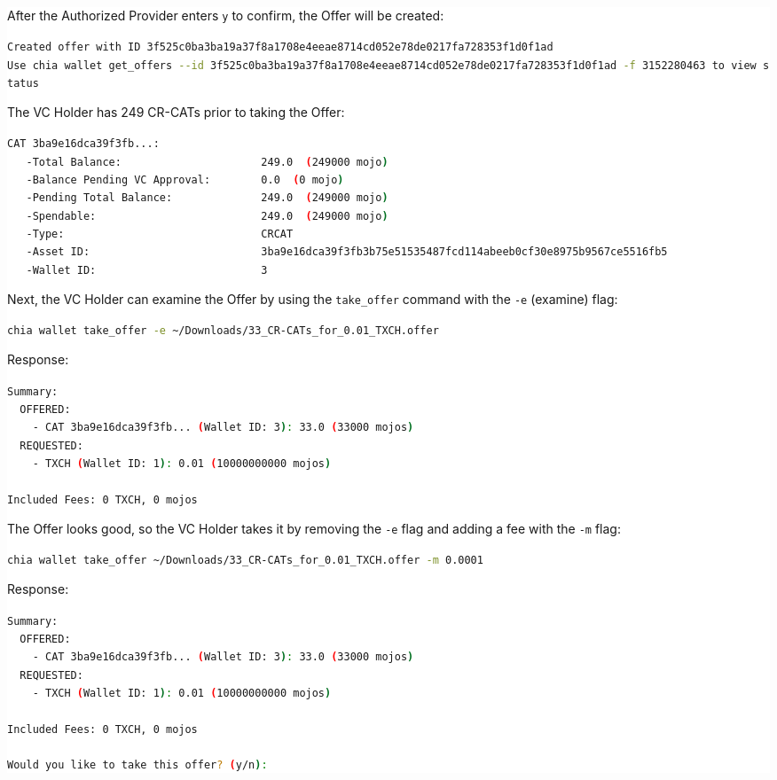 After the Authorized Provider enters `y` to confirm, the Offer will be created:

```bash
Created offer with ID 3f525c0ba3ba19a37f8a1708e4eeae8714cd052e78de0217fa728353f1d0f1ad
Use chia wallet get_offers --id 3f525c0ba3ba19a37f8a1708e4eeae8714cd052e78de0217fa728353f1d0f1ad -f 3152280463 to view status
```

The VC Holder has 249 CR-CATs prior to taking the Offer:

```bash
CAT 3ba9e16dca39f3fb...:
   -Total Balance:                      249.0  (249000 mojo)
   -Balance Pending VC Approval:        0.0  (0 mojo)
   -Pending Total Balance:              249.0  (249000 mojo)
   -Spendable:                          249.0  (249000 mojo)
   -Type:                               CRCAT
   -Asset ID:                           3ba9e16dca39f3fb3b75e51535487fcd114abeeb0cf30e8975b9567ce5516fb5
   -Wallet ID:                          3
```

Next, the VC Holder can examine the Offer by using the `take_offer` command with the `-e` (examine) flag:

```bash
chia wallet take_offer -e ~/Downloads/33_CR-CATs_for_0.01_TXCH.offer
```

Response:

```bash
Summary:
  OFFERED:
    - CAT 3ba9e16dca39f3fb... (Wallet ID: 3): 33.0 (33000 mojos)
  REQUESTED:
    - TXCH (Wallet ID: 1): 0.01 (10000000000 mojos)

Included Fees: 0 TXCH, 0 mojos
```

The Offer looks good, so the VC Holder takes it by removing the `-e` flag and adding a fee with the `-m` flag:

```bash
chia wallet take_offer ~/Downloads/33_CR-CATs_for_0.01_TXCH.offer -m 0.0001
```

Response:

```bash
Summary:
  OFFERED:
    - CAT 3ba9e16dca39f3fb... (Wallet ID: 3): 33.0 (33000 mojos)
  REQUESTED:
    - TXCH (Wallet ID: 1): 0.01 (10000000000 mojos)

Included Fees: 0 TXCH, 0 mojos

Would you like to take this offer? (y/n):
```
